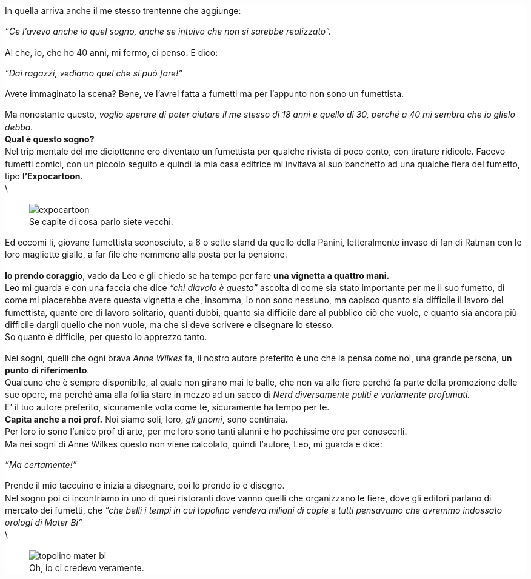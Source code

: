 In quella arriva anche il me stesso trentenne che aggiunge:

_“Ce l’avevo anche io quel sogno, anche se intuivo che non si sarebbe realizzato”._

Al che, io, che ho 40 anni, mi fermo, ci penso. E dico:

_“Dai ragazzi, vediamo quel che si può fare!”_

Avete immaginato la scena? Bene, ve l’avrei fatta a fumetti ma per l’appunto non sono un fumettista.  


Ma nonostante questo, _voglio sperare di poter aiutare il me stesso di 18 anni e quello di 30, perché a 40 mi sembra che io glielo debba._  
**Qual è questo sogno?**  
Nel trip mentale del me diciottenne ero diventato un fumettista per qualche rivista di poco conto, con tirature ridicole. Facevo fumetti comici, con un piccolo seguito e quindi la mia casa editrice mi invitava al suo banchetto ad una qualche fiera del fumetto, tipo **l’Expocartoon**.\
\
<div class="outer">
<figure>
  <img src="https://res.cloudinary.com/frattaglia/image/upload/v1574764980/ridere-piangere/rp-expocartoon_tb2loe.jpg" alt="expocartoon">
  <figcaption>Se capite di cosa parlo siete vecchi.</figcaption>
</figure>
</div>

Ed eccomi lì, giovane fumettista sconosciuto, a 6 o sette stand da quello della Panini, letteralmente invaso di fan di Ratman con le loro magliette gialle, a far file che nemmeno alla posta per la pensione.


**Io prendo coraggio**, vado da Leo e gli chiedo se ha tempo per fare **una vignetta a quattro mani.**  
Leo mi guarda e con una faccia che dice _“chi diavolo è questo”_ ascolta di come sia stato importante per me il suo fumetto, di come mi piacerebbe avere questa vignetta e che, insomma, io non sono nessuno, ma capisco quanto sia difficile il lavoro del fumettista, quante ore di lavoro solitario, quanti dubbi, quanto sia difficile dare al pubblico ciò che vuole, e quanto sia ancora più difficile dargli quello che non vuole, ma che si deve scrivere e disegnare lo stesso.  
So quanto è difficile, per questo lo apprezzo tanto.

Nei sogni, quelli che ogni brava _Anne Wilkes_ fa, il nostro autore preferito è uno che la pensa come noi, una grande persona, **un punto di riferimento**.  
Qualcuno che è sempre disponibile, al quale non girano mai le balle, che non va alle fiere perché fa parte della promozione delle sue opere, ma perché ama alla follia stare in mezzo ad un sacco di _Nerd diversamente puliti e variamente profumati._  
E’ il tuo autore preferito, sicuramente vota come te, sicuramente ha tempo per te.  
**Capita anche a noi prof.** Noi siamo soli, loro, _gli gnomi_, sono centinaia.  
Per loro io sono l’unico prof di arte, per me loro sono tanti alunni e ho pochissime ore per conoscerli.  
Ma nei sogni di Anne Wilkes questo non viene calcolato, quindi l’autore, Leo, mi guarda e dice:

_”Ma certamente!”_

Prende il mio taccuino e inizia a disegnare, poi lo prendo io e disegno.  
Nel sogno poi ci incontriamo in uno di quei ristoranti dove vanno quelli che organizzano le fiere, dove gli editori parlano di mercato dei fumetti, che _“che belli i tempi in cui topolino vendeva milioni di copie e tutti pensavamo che avremmo indossato orologi di Mater Bi”_\
\
<div class="outer">
<figure>
  <img src="https://res.cloudinary.com/frattaglia/image/upload/v1574764978/ridere-piangere/rp-topolino_uondh8.jpg" alt="topolino mater bi">
  <figcaption>Oh, io ci credevo veramente.</figcaption>
</figure>
</div>
